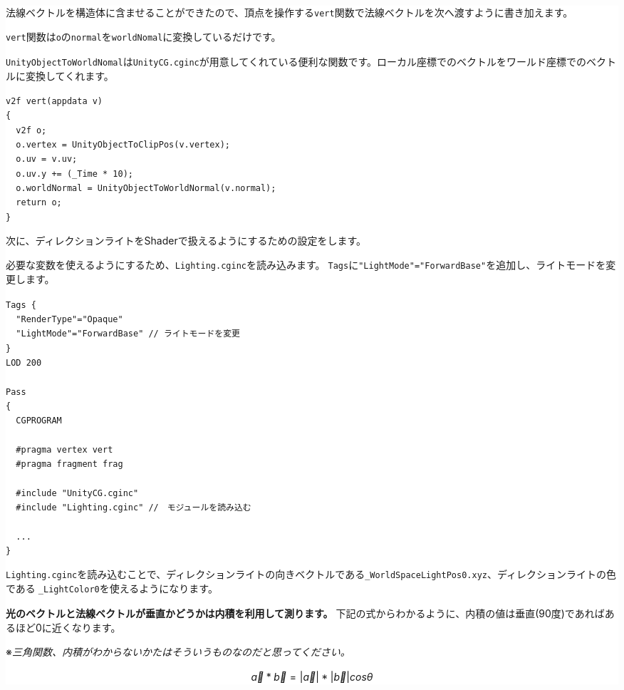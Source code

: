 ```shader
```

法線ベクトルを構造体に含ませることができたので、頂点を操作する`vert`関数で法線ベクトルを次へ渡すように書き加えます。

`vert`関数は`o`の`normal`を`worldNomal`に変換しているだけです。

`UnityObjectToWorldNomal`は`UnityCG.cginc`が用意してくれている便利な関数です。ローカル座標でのベクトルをワールド座標でのベクトルに変換してくれます。

```
v2f vert(appdata v)
{
  v2f o;
  o.vertex = UnityObjectToClipPos(v.vertex);
  o.uv = v.uv;
  o.uv.y += (_Time * 10);
  o.worldNormal = UnityObjectToWorldNormal(v.normal);
  return o;
}
```

次に、ディレクションライトをShaderで扱えるようにするための設定をします。

必要な変数を使えるようにするため、`Lighting.cginc`を読み込みます。
`Tags`に`"LightMode"="ForwardBase"`を追加し、ライトモードを変更します。

```
Tags {
  "RenderType"="Opaque"
  "LightMode"="ForwardBase" // ライトモードを変更
}
LOD 200

Pass
{
  CGPROGRAM
  
  #pragma vertex vert
  #pragma fragment frag
  
  #include "UnityCG.cginc"
  #include "Lighting.cginc" //　モジュールを読み込む

  ...
}
```

`Lighting.cginc`を読み込むことで、ディレクションライトの向きベクトルである`_WorldSpaceLightPos0.xyz`、ディレクションライトの色である `_LightColor0`を使えるようになります。

**光のベクトルと法線ベクトルが垂直かどうかは内積を利用して測ります。**
下記の式からわかるように、内積の値は垂直(90度)であればあるほど0に近くなります。

※_三角関数、内積がわからないかたはそういうものなのだと思ってください。_

```math
\vec{a}*\vec{b} = |\vec{a}|*|\vec{b}|cosθ
```
